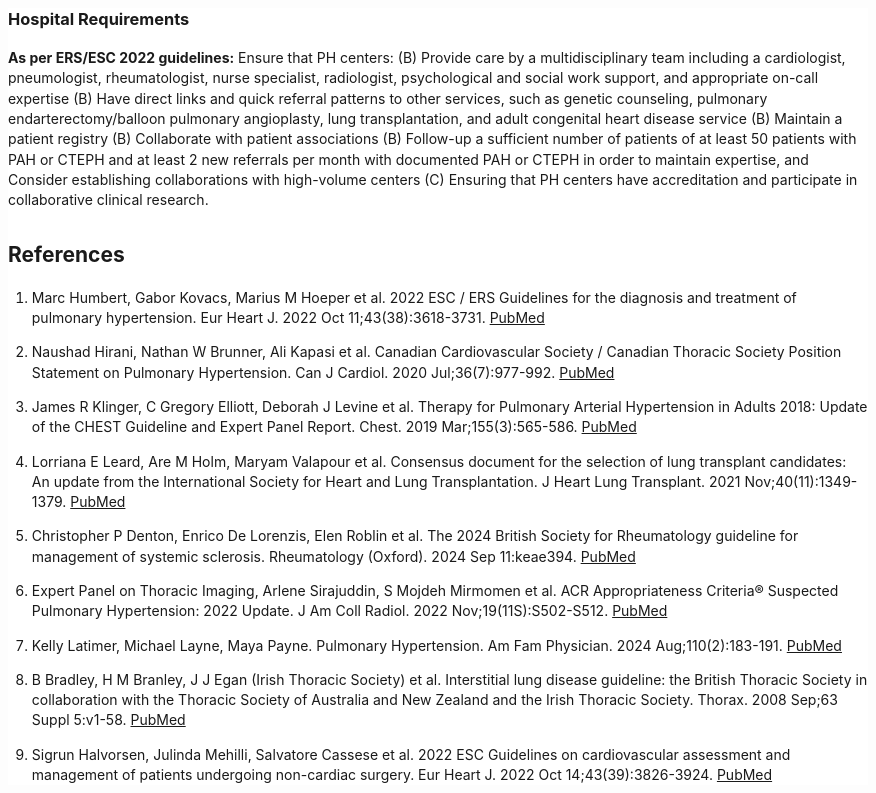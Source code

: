 ### Hospital Requirements
**As per ERS/ESC 2022 guidelines:**
Ensure that PH centers:
  (B) Provide care by a multidisciplinary team including a cardiologist, pneumologist, rheumatologist, nurse specialist, radiologist, psychological and social work support, and appropriate on-call expertise
  (B) Have direct links and quick referral patterns to other services, such as genetic counseling, pulmonary endarterectomy/balloon pulmonary angioplasty, lung transplantation, and adult congenital heart disease service
  (B) Maintain a patient registry
  (B) Collaborate with patient associations
  (B) Follow-up a sufficient number of patients of at least 50 patients with PAH or CTEPH and at least 2 new referrals per month with documented PAH or CTEPH in order to maintain expertise, and Consider establishing collaborations with high-volume centers
  (C) Ensuring that PH centers have accreditation and participate in collaborative clinical research. 

## References

1. Marc Humbert, Gabor Kovacs, Marius M Hoeper et al. 2022 ESC / ERS Guidelines for the diagnosis and treatment of pulmonary hypertension. Eur Heart J. 2022 Oct 11;43(38):3618-3731. [PubMed](https://pubmed.ncbi.nlm.nih.gov/36017567/)

2. Naushad Hirani, Nathan W Brunner, Ali Kapasi et al. Canadian Cardiovascular Society / Canadian Thoracic Society Position Statement on Pulmonary Hypertension. Can J Cardiol. 2020 Jul;36(7):977-992. [PubMed](https://pubmed.ncbi.nlm.nih.gov/32622713/)

3. James R Klinger, C Gregory Elliott, Deborah J Levine et al. Therapy for Pulmonary Arterial Hypertension in Adults 2018: Update of the CHEST Guideline and Expert Panel Report. Chest. 2019 Mar;155(3):565-586. [PubMed](https://pubmed.ncbi.nlm.nih.gov/30660589/)

4. Lorriana E Leard, Are M Holm, Maryam Valapour et al. Consensus document for the selection of lung transplant candidates: An update from the International Society for Heart and Lung Transplantation. J Heart Lung Transplant. 2021 Nov;40(11):1349-1379. [PubMed](https://pubmed.ncbi.nlm.nih.gov/34419372/)

5. Christopher P Denton, Enrico De Lorenzis, Elen Roblin et al. The 2024 British Society for Rheumatology guideline for management of systemic sclerosis. Rheumatology (Oxford). 2024 Sep 11:keae394. [PubMed](https://pubmed.ncbi.nlm.nih.gov/39262159/)

6. Expert Panel on Thoracic Imaging, Arlene Sirajuddin, S Mojdeh Mirmomen et al. ACR Appropriateness Criteria® Suspected Pulmonary Hypertension: 2022 Update. J Am Coll Radiol. 2022 Nov;19(11S):S502-S512. [PubMed](https://pubmed.ncbi.nlm.nih.gov/36344087/)

7. Kelly Latimer, Michael Layne, Maya Payne. Pulmonary Hypertension. Am Fam Physician. 2024 Aug;110(2):183-191. [PubMed](https://pubmed.ncbi.nlm.nih.gov/39159354/)

8. B Bradley, H M Branley, J J Egan (Irish Thoracic Society) et al. Interstitial lung disease guideline: the British Thoracic Society in collaboration with the Thoracic Society of Australia and New Zealand and the Irish Thoracic Society. Thorax. 2008 Sep;63 Suppl 5:v1-58. [PubMed](https://pubmed.ncbi.nlm.nih.gov/18757459/)

9. Sigrun Halvorsen, Julinda Mehilli, Salvatore Cassese et al. 2022 ESC Guidelines on cardiovascular assessment and management of patients undergoing non-cardiac surgery. Eur Heart J. 2022 Oct 14;43(39):3826-3924. [PubMed](https://pubmed.ncbi.nlm.nih.gov/36017566/)
